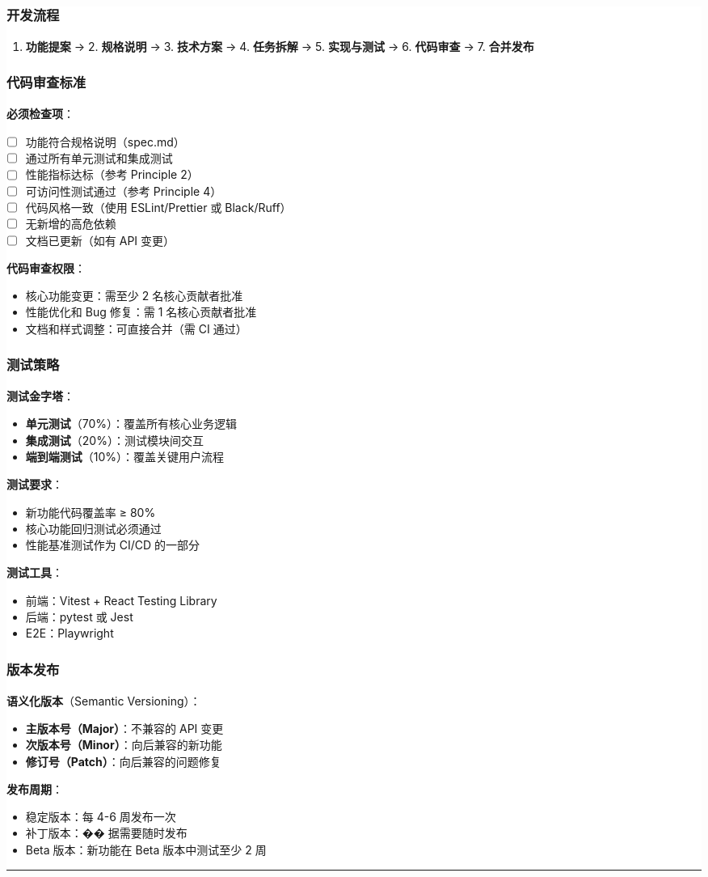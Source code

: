 ### 开发流程

1. **功能提案** → 2. **规格说明** → 3. **技术方案** → 4. **任务拆解** → 5. **实现与测试** → 6. **代码审查** → 7. **合并发布**

### 代码审查标准

**必须检查项**：

- [ ] 功能符合规格说明（spec.md）
- [ ] 通过所有单元测试和集成测试
- [ ] 性能指标达标（参考 Principle 2）
- [ ] 可访问性测试通过（参考 Principle 4）
- [ ] 代码风格一致（使用 ESLint/Prettier 或 Black/Ruff）
- [ ] 无新增的高危依赖
- [ ] 文档已更新（如有 API 变更）

**代码审查权限**：

- 核心功能变更：需至少 2 名核心贡献者批准
- 性能优化和 Bug 修复：需 1 名核心贡献者批准
- 文档和样式调整：可直接合并（需 CI 通过）

### 测试策略

**测试金字塔**：

- **单元测试**（70%）：覆盖所有核心业务逻辑
- **集成测试**（20%）：测试模块间交互
- **端到端测试**（10%）：覆盖关键用户流程

**测试要求**：

- 新功能代码覆盖率 ≥ 80%
- 核心功能回归测试必须通过
- 性能基准测试作为 CI/CD 的一部分

**测试工具**：

- 前端：Vitest + React Testing Library
- 后端：pytest 或 Jest
- E2E：Playwright

### 版本发布

**语义化版本**（Semantic Versioning）：

- **主版本号（Major）**：不兼容的 API 变更
- **次版本号（Minor）**：向后兼容的新功能
- **修订号（Patch）**：向后兼容的问题修复

**发布周期**：

- 稳定版本：每 4-6 周发布一次
- 补丁版本：�� 据需要随时发布
- Beta 版本：新功能在 Beta 版本中测试至少 2 周

---
